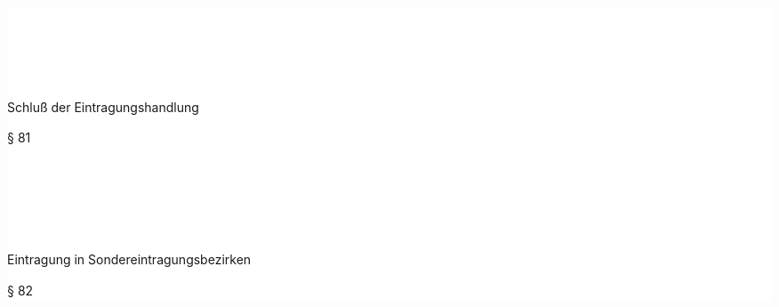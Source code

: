 <tr>

<td style align="left" valign="top" charoff="50">

 

</td>

<td style align="left" valign="top" charoff="50">

 

</td>

<td style align="left" valign="top" charoff="50">

 

</td>

<td style colspan="3" align="left" valign="top" charoff="50">

Schluß der Eintragungshandlung

</td>

<td style align="left" valign="bottom" charoff="50">

§ 81

</td>

</tr>

<tr>

<td style align="left" valign="top" charoff="50">

 

</td>

<td style align="left" valign="top" charoff="50">

 

</td>

<td style align="left" valign="top" charoff="50">

 

</td>

<td style colspan="3" align="left" valign="top" charoff="50">

Eintragung in Sondereintragungsbezirken

</td>

<td style align="left" valign="bottom" charoff="50">

§ 82

</td>

</tr>

<tr>
